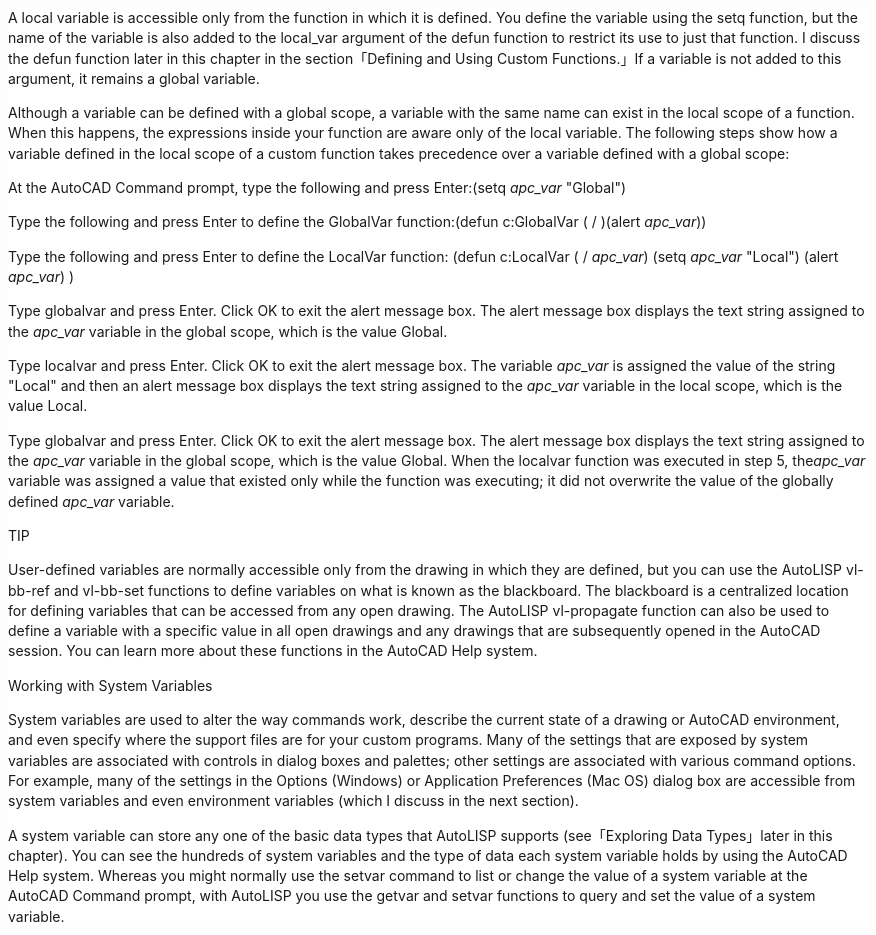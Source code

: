 A local variable is accessible only from the function in which it is defined. You define the variable using the setq function, but the name of the variable is also added to the local_var argument of the defun function to restrict its use to just that function. I discuss the defun function later in this chapter in the section「Defining and Using Custom Functions.」If a variable is not added to this argument, it remains a global variable.

Although a variable can be defined with a global scope, a variable with the same name can exist in the local scope of a function. When this happens, the expressions inside your function are aware only of the local variable. The following steps show how a variable defined in the local scope of a custom function takes precedence over a variable defined with a global scope:

At the AutoCAD Command prompt, type the following and press Enter:(setq *apc_var* "Global")

Type the following and press Enter to define the GlobalVar function:(defun c:GlobalVar ( / )(alert *apc_var*))

Type the following and press Enter to define the LocalVar function: (defun c:LocalVar ( / *apc_var*) (setq *apc_var* "Local") (alert *apc_var*) )

Type globalvar and press Enter. Click OK to exit the alert message box. The alert message box displays the text string assigned to the *apc_var* variable in the global scope, which is the value Global.

Type localvar and press Enter. Click OK to exit the alert message box. The variable *apc_var* is assigned the value of the string "Local" and then an alert message box displays the text string assigned to the *apc_var* variable in the local scope, which is the value Local.

Type globalvar and press Enter. Click OK to exit the alert message box. The alert message box displays the text string assigned to the *apc_var* variable in the global scope, which is the value Global. When the localvar function was executed in step 5, the*apc_var* variable was assigned a value that existed only while the function was executing; it did not overwrite the value of the globally defined *apc_var* variable.

TIP

User-defined variables are normally accessible only from the drawing in which they are defined, but you can use the AutoLISP vl-bb-ref and vl-bb-set functions to define variables on what is known as the blackboard. The blackboard is a centralized location for defining variables that can be accessed from any open drawing. The AutoLISP vl-propagate function can also be used to define a variable with a specific value in all open drawings and any drawings that are subsequently opened in the AutoCAD session. You can learn more about these functions in the AutoCAD Help system.

Working with System Variables

System variables are used to alter the way commands work, describe the current state of a drawing or AutoCAD environment, and even specify where the support files are for your custom programs. Many of the settings that are exposed by system variables are associated with controls in dialog boxes and palettes; other settings are associated with various command options. For example, many of the settings in the Options (Windows) or Application Preferences (Mac OS) dialog box are accessible from system variables and even environment variables (which I discuss in the next section).

A system variable can store any one of the basic data types that AutoLISP supports (see「Exploring Data Types」later in this chapter). You can see the hundreds of system variables and the type of data each system variable holds by using the AutoCAD Help system. Whereas you might normally use the setvar command to list or change the value of a system variable at the AutoCAD Command prompt, with AutoLISP you use the getvar and setvar functions to query and set the value of a system variable.
